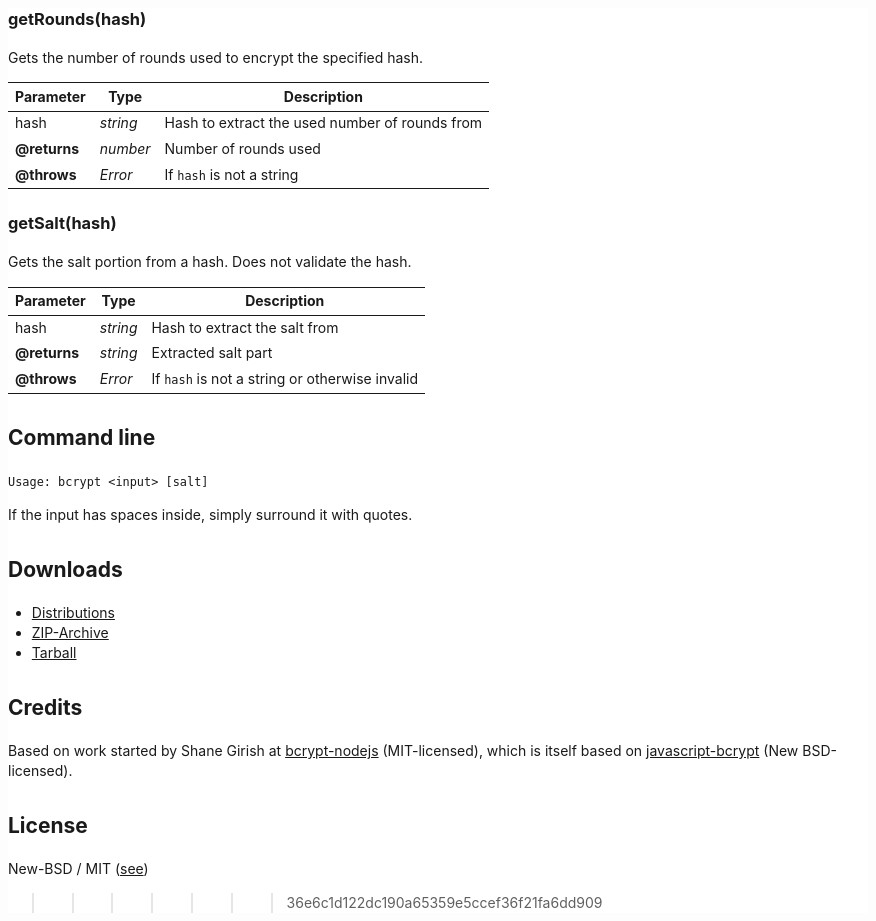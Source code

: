 ### getRounds(hash)

Gets the number of rounds used to encrypt the specified hash.

| Parameter       | Type            | Description
|-----------------|-----------------|---------------
| hash            | *string*        | Hash to extract the used number of rounds from 
| **@returns**    | *number*        | Number of rounds used 
| **@throws**     | *Error*         | If `hash` is not a string 

### getSalt(hash)

Gets the salt portion from a hash. Does not validate the hash.

| Parameter       | Type            | Description
|-----------------|-----------------|---------------
| hash            | *string*        | Hash to extract the salt from 
| **@returns**    | *string*        | Extracted salt part 
| **@throws**     | *Error*         | If `hash` is not a string or otherwise invalid 


Command line
------------
`Usage: bcrypt <input> [salt]`

If the input has spaces inside, simply surround it with quotes.

Downloads
---------
* [Distributions](https://github.com/dcodeIO/bcrypt.js/tree/master/dist)
* [ZIP-Archive](https://github.com/dcodeIO/bcrypt.js/archive/master.zip)
* [Tarball](https://github.com/dcodeIO/bcrypt.js/tarball/master)

Credits
-------
Based on work started by Shane Girish at [bcrypt-nodejs](https://github.com/shaneGirish/bcrypt-nodejs) (MIT-licensed),
which is itself based on [javascript-bcrypt](http://code.google.com/p/javascript-bcrypt/) (New BSD-licensed).

License
-------
New-BSD / MIT ([see](https://github.com/dcodeIO/bcrypt.js/blob/master/LICENSE))
>>>>>>> 36e6c1d122dc190a65359e5ccef36f21fa6dd909
